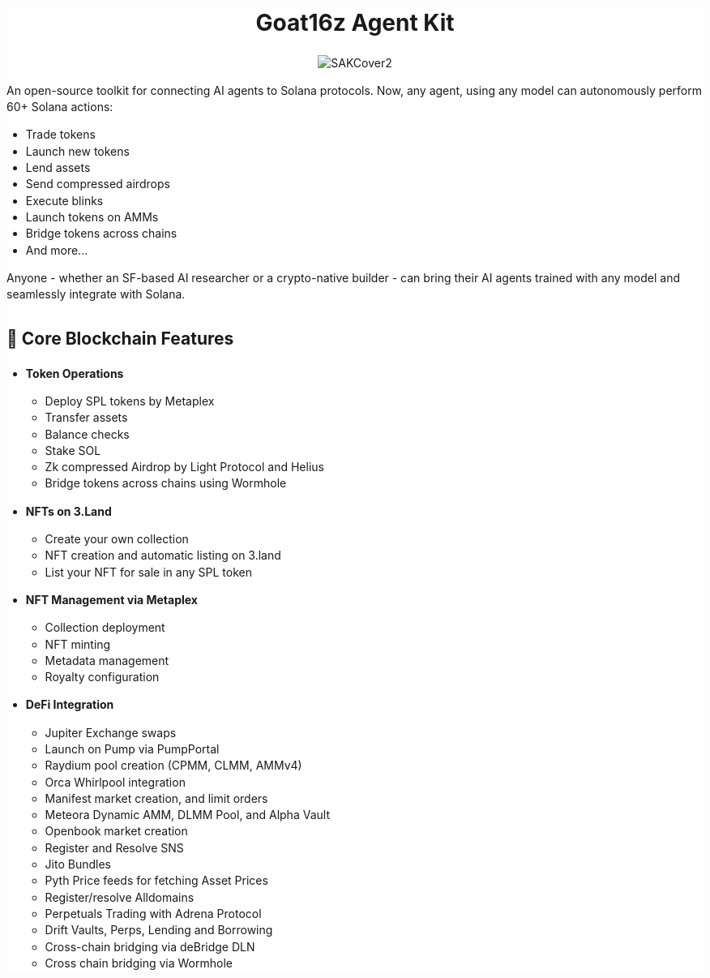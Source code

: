 <div align="center">

# Goat16z Agent Kit

![SAKCover2](https://github.com/user-attachments/assets/a6072421-8958-4cee-934a-a10ea32ae75e)


</div>

An open-source toolkit for connecting AI agents to Solana protocols. Now, any agent, using any model can autonomously perform 60+ Solana actions:

- Trade tokens
- Launch new tokens
- Lend assets
- Send compressed airdrops
- Execute blinks
- Launch tokens on AMMs
- Bridge tokens across chains
- And more...

Anyone - whether an SF-based AI researcher or a crypto-native builder - can bring their AI agents trained with any model and seamlessly integrate with Solana.


> 

## 🔧 Core Blockchain Features

- **Token Operations**
  - Deploy SPL tokens by Metaplex
  - Transfer assets
  - Balance checks
  - Stake SOL
  - Zk compressed Airdrop by Light Protocol and Helius
  - Bridge tokens across chains using Wormhole
- **NFTs on 3.Land**
  - Create your own collection
  - NFT creation and automatic listing on 3.land
  - List your NFT for sale in any SPL token
- **NFT Management via Metaplex**
  - Collection deployment
  - NFT minting
  - Metadata management
  - Royalty configuration

- **DeFi Integration**
  - Jupiter Exchange swaps
  - Launch on Pump via PumpPortal
  - Raydium pool creation (CPMM, CLMM, AMMv4)
  - Orca Whirlpool integration
  - Manifest market creation, and limit orders
  - Meteora Dynamic AMM, DLMM Pool, and Alpha Vault
  - Openbook market creation
  - Register and Resolve SNS
  - Jito Bundles
  - Pyth Price feeds for fetching Asset Prices
  - Register/resolve Alldomains
  - Perpetuals Trading with Adrena Protocol
  - Drift Vaults, Perps, Lending and Borrowing
  - Cross-chain bridging via deBridge DLN
  - Cross chain bridging via Wormhole
